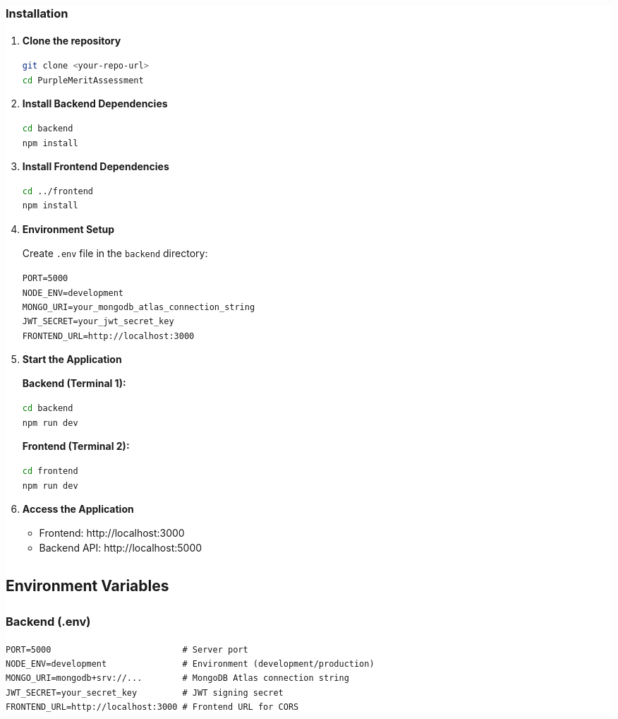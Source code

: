 ### Installation

1. **Clone the repository**
   ```bash
   git clone <your-repo-url>
   cd PurpleMeritAssessment
   ```

2. **Install Backend Dependencies**
   ```bash
   cd backend
   npm install
   ```

3. **Install Frontend Dependencies**
   ```bash
   cd ../frontend
   npm install
   ```

4. **Environment Setup**
   
   Create `.env` file in the `backend` directory:
   ```env
   PORT=5000
   NODE_ENV=development
   MONGO_URI=your_mongodb_atlas_connection_string
   JWT_SECRET=your_jwt_secret_key
   FRONTEND_URL=http://localhost:3000
   ```

5. **Start the Application**

   **Backend (Terminal 1):**
   ```bash
   cd backend
   npm run dev
   ```

   **Frontend (Terminal 2):**
   ```bash
   cd frontend
   npm run dev
   ```

6. **Access the Application**
   - Frontend: http://localhost:3000
   - Backend API: http://localhost:5000

## Environment Variables

### Backend (.env)
```env
PORT=5000                          # Server port
NODE_ENV=development               # Environment (development/production)
MONGO_URI=mongodb+srv://...        # MongoDB Atlas connection string
JWT_SECRET=your_secret_key         # JWT signing secret
FRONTEND_URL=http://localhost:3000 # Frontend URL for CORS
```
